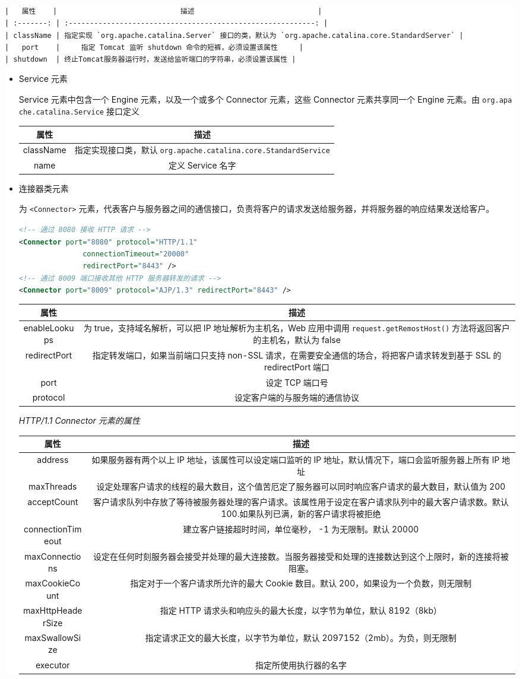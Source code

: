    |   属性    |                             描述                             |
    | :-------: | :----------------------------------------------------------: |
    | className | 指定实现 `org.apache.catalina.Server` 接口的类，默认为 `org.apache.catalina.core.StandardServer` |
    |   port    |     指定 Tomcat 监听 shutdown 命令的短裤，必须设置该属性     |
    | shutdown  | 终止Tomcat服务器运行时，发送给监听端口的字符串，必须设置该属性 |

  * Service 元素

    Service 元素中包含一个 Engine 元素，以及一个或多个 Connector 元素，这些 Connector 元素共享同一个 Engine 元素。由 `org.apache.catalina.Service` 接口定义

    |   属性    |                             描述                             |
    | :-------: | :----------------------------------------------------------: |
    | className | 指定实现接口类，默认 `org.apache.catalina.core.StandardService` |
    |   name    |                      定义 Service 名字                       |

* 连接器类元素

  为 `<Connector>` 元素，代表客户与服务器之间的通信接口，负责将客户的请求发送给服务器，并将服务器的响应结果发送给客户。

  ```xml
  <!-- 通过 8080 接收 HTTP 请求 -->
  <Connector port="8080" protocol="HTTP/1.1"
                 connectionTimeout="20000"
                 redirectPort="8443" />
  <!-- 通过 8009 端口接收其他 HTTP 服务器转发的请求 -->
  <Connector port="8009" protocol="AJP/1.3" redirectPort="8443" />
  ```

  |     属性      |                             描述                             |
  | :-----------: | :----------------------------------------------------------: |
  | enableLookups | 为 true，支持域名解析，可以把 IP 地址解析为主机名，Web 应用中调用 `request.getRemostHost()` 方法将返回客户的主机名，默认为 false |
  | redirectPort  | 指定转发端口，如果当前端口只支持 non-SSL 请求，在需要安全通信的场合，将把客户请求转发到基于 SSL 的 redirectPort 端口 |
  |     port      |                       设定 TCP 端口号                        |
  |   protocol    |                设定客户端的与服务端的通信协议                |

  *HTTP/1.1 Connector 元素的属性*

  |       属性        |                             描述                             |
  | :---------------: | :----------------------------------------------------------: |
  |      address      | 如果服务器有两个以上 IP 地址，该属性可以设定端口监听的 IP 地址，默认情况下，端口会监听服务器上所有 IP 地址 |
  |    maxThreads     | 设定处理客户请求的线程的最大数目，这个值苦厄定了服务器可以同时响应客户请求的最大数目，默认值为 200 |
  |    acceptCount    | 客户请求队列中存放了等待被服务器处理的客户请求。该属性用于设定在客户请求队列中的最大客户请求数。默认 100.如果队列已满，新的客户请求将被拒绝 |
  | connectionTimeout |   建立客户链接超时时间，单位毫秒， -1 为无限制。默认 20000   |
  |  maxConnections   | 设定在任何时刻服务器会接受并处理的最大连接数。当服务器接受和处理的连接数达到这个上限时，新的连接将被阻塞。 |
  |  maxCookieCount   | 指定对于一个客户请求所允许的最大 Cookie 数目。默认 200，如果设为一个负数，则无限制 |
  | maxHttpHeaderSize | 指定 HTTP 请求头和响应头的最大长度，以字节为单位，默认 8192（8kb） |
  |  maxSwallowSize   | 指定请求正文的最大长度，以字节为单位，默认 2097152（2mb）。为负，则无限制 |
  |     executor      |                    指定所使用执行器的名字                    |
